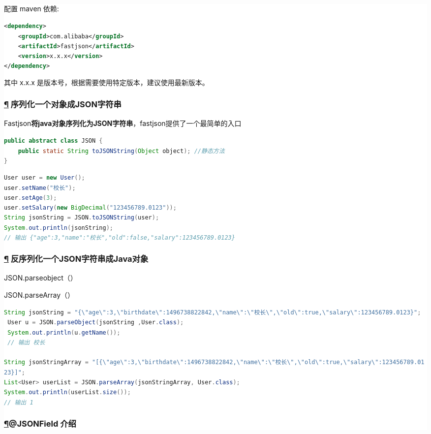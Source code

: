 配置 maven 依赖:

```xml
<dependency>
    <groupId>com.alibaba</groupId>
    <artifactId>fastjson</artifactId>
    <version>x.x.x</version>
</dependency>
```

其中 x.x.x 是版本号，根据需要使用特定版本，建议使用最新版本。

### [¶](#序列化一个对象成json字符串) 序列化一个对象成JSON字符串

Fastjson**将java对象序列化为JSON字符串**，fastjson提供了一个最简单的入口

```java
public abstract class JSON {
    public static String toJSONString(Object object); //静态方法
}
```

```java
User user = new User();
user.setName("校长");
user.setAge(3);
user.setSalary(new BigDecimal("123456789.0123"));
String jsonString = JSON.toJSONString(user);
System.out.println(jsonString);
// 输出 {"age":3,"name":"校长","old":false,"salary":123456789.0123}
```



### [¶](#反序列化一个json字符串成java对象) 反序列化一个JSON字符串成Java对象

JSON.parseobject（）

JSON.parseArray（）

```java
String jsonString = "{\"age\":3,\"birthdate\":1496738822842,\"name\":\"校长\",\"old\":true,\"salary\":123456789.0123}";
 User u = JSON.parseObject(jsonString ,User.class);
 System.out.println(u.getName());
 // 输出 校长

String jsonStringArray = "[{\"age\":3,\"birthdate\":1496738822842,\"name\":\"校长\",\"old\":true,\"salary\":123456789.0123}]";
List<User> userList = JSON.parseArray(jsonStringArray, User.class);
System.out.println(userList.size());
// 输出 1
```



###  [¶](#)@JSONField 介绍
